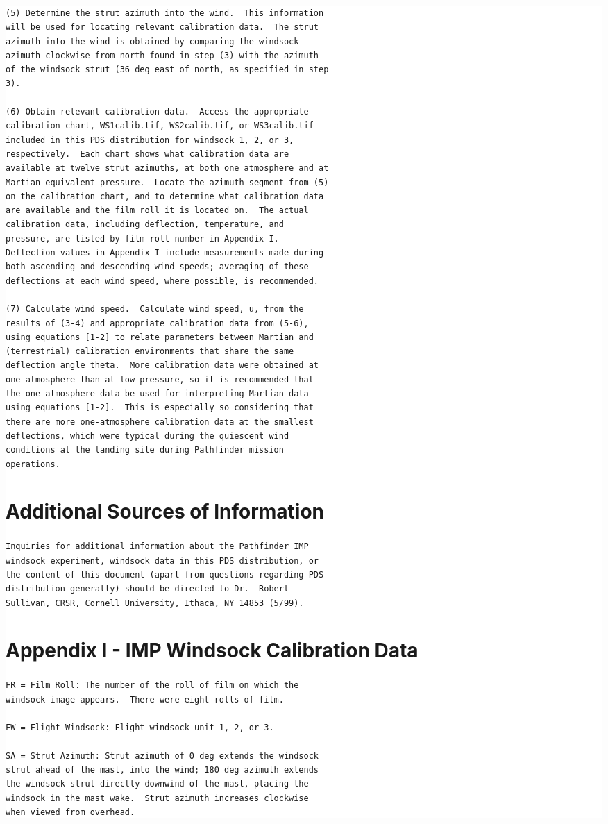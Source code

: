    (5) Determine the strut azimuth into the wind.  This information
    will be used for locating relevant calibration data.  The strut
    azimuth into the wind is obtained by comparing the windsock
    azimuth clockwise from north found in step (3) with the azimuth
    of the windsock strut (36 deg east of north, as specified in step
    3).
 
    (6) Obtain relevant calibration data.  Access the appropriate
    calibration chart, WS1calib.tif, WS2calib.tif, or WS3calib.tif
    included in this PDS distribution for windsock 1, 2, or 3,
    respectively.  Each chart shows what calibration data are
    available at twelve strut azimuths, at both one atmosphere and at
    Martian equivalent pressure.  Locate the azimuth segment from (5)
    on the calibration chart, and to determine what calibration data
    are available and the film roll it is located on.  The actual
    calibration data, including deflection, temperature, and
    pressure, are listed by film roll number in Appendix I.
    Deflection values in Appendix I include measurements made during
    both ascending and descending wind speeds; averaging of these
    deflections at each wind speed, where possible, is recommended.
 
    (7) Calculate wind speed.  Calculate wind speed, u, from the
    results of (3-4) and appropriate calibration data from (5-6),
    using equations [1-2] to relate parameters between Martian and
    (terrestrial) calibration environments that share the same
    deflection angle theta.  More calibration data were obtained at
    one atmosphere than at low pressure, so it is recommended that
    the one-atmosphere data be used for interpreting Martian data
    using equations [1-2].  This is especially so considering that
    there are more one-atmosphere calibration data at the smallest
    deflections, which were typical during the quiescent wind
    conditions at the landing site during Pathfinder mission
    operations.
 
 
  Additional Sources of Information
  =================================
    Inquiries for additional information about the Pathfinder IMP
    windsock experiment, windsock data in this PDS distribution, or
    the content of this document (apart from questions regarding PDS
    distribution generally) should be directed to Dr.  Robert
    Sullivan, CRSR, Cornell University, Ithaca, NY 14853 (5/99).
 
 
  Appendix I - IMP Windsock Calibration Data
  ==========================================
    FR = Film Roll: The number of the roll of film on which the
    windsock image appears.  There were eight rolls of film.
 
    FW = Flight Windsock: Flight windsock unit 1, 2, or 3.
 
    SA = Strut Azimuth: Strut azimuth of 0 deg extends the windsock
    strut ahead of the mast, into the wind; 180 deg azimuth extends
    the windsock strut directly downwind of the mast, placing the
    windsock in the mast wake.  Strut azimuth increases clockwise
    when viewed from overhead.
 